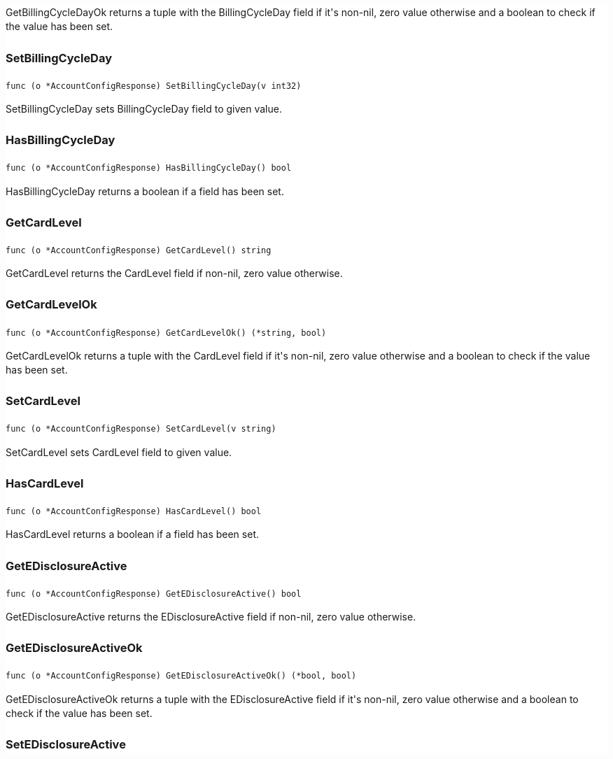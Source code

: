 GetBillingCycleDayOk returns a tuple with the BillingCycleDay field if it's non-nil, zero value otherwise
and a boolean to check if the value has been set.

### SetBillingCycleDay

`func (o *AccountConfigResponse) SetBillingCycleDay(v int32)`

SetBillingCycleDay sets BillingCycleDay field to given value.

### HasBillingCycleDay

`func (o *AccountConfigResponse) HasBillingCycleDay() bool`

HasBillingCycleDay returns a boolean if a field has been set.

### GetCardLevel

`func (o *AccountConfigResponse) GetCardLevel() string`

GetCardLevel returns the CardLevel field if non-nil, zero value otherwise.

### GetCardLevelOk

`func (o *AccountConfigResponse) GetCardLevelOk() (*string, bool)`

GetCardLevelOk returns a tuple with the CardLevel field if it's non-nil, zero value otherwise
and a boolean to check if the value has been set.

### SetCardLevel

`func (o *AccountConfigResponse) SetCardLevel(v string)`

SetCardLevel sets CardLevel field to given value.

### HasCardLevel

`func (o *AccountConfigResponse) HasCardLevel() bool`

HasCardLevel returns a boolean if a field has been set.

### GetEDisclosureActive

`func (o *AccountConfigResponse) GetEDisclosureActive() bool`

GetEDisclosureActive returns the EDisclosureActive field if non-nil, zero value otherwise.

### GetEDisclosureActiveOk

`func (o *AccountConfigResponse) GetEDisclosureActiveOk() (*bool, bool)`

GetEDisclosureActiveOk returns a tuple with the EDisclosureActive field if it's non-nil, zero value otherwise
and a boolean to check if the value has been set.

### SetEDisclosureActive
